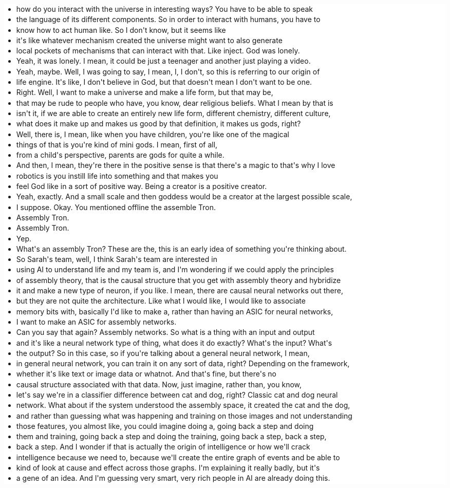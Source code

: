 *  how do you interact with the universe in interesting ways? You have to be able to speak
*  the language of its different components. So in order to interact with humans, you have to
*  know how to act human like. So I don't know, but it seems like
*  it's like whatever mechanism created the universe might want to also generate
*  local pockets of mechanisms that can interact with that. Like inject. God was lonely.
*  Yeah, it was lonely. I mean, it could be just a teenager and another just playing a video.
*  Yeah, maybe. Well, I was going to say, I mean, I, I don't, so this is referring to our origin of
*  life engine. It's like, I don't believe in God, but that doesn't mean I don't want to be one.
*  Right. Well, I want to make a universe and make a life form, but that may be,
*  that may be rude to people who have, you know, dear religious beliefs. What I mean by that is
*  isn't it, if we are able to create an entirely new life form, different chemistry, different culture,
*  what does it make up and makes us good by that definition, it makes us gods, right?
*  Well, there is, I mean, like when you have children, you're like one of the magical
*  things of that is you're kind of mini gods. I mean, first of all,
*  from a child's perspective, parents are gods for quite a while.
*  And then, I mean, they're there in the positive sense is that there's a magic to that's why I love
*  robotics is you instill life into something and that makes you
*  feel God like in a sort of positive way. Being a creator is a positive creator.
*  Yeah, exactly. And a small scale and then goddess would be a creator at the largest possible scale,
*  I suppose. Okay. You mentioned offline the assemble Tron.
*  Assembly Tron.
*  Assembly Tron.
*  Yep.
*  What's an assembly Tron? These are the, this is an early idea of something you're thinking about.
*  So Sarah's team, well, I think Sarah's team are interested in
*  using AI to understand life and my team is, and I'm wondering if we could apply the principles
*  of assembly theory, that is the causal structure that you get with assembly theory and hybridize
*  it and make a new type of neuron, if you like. I mean, there are causal neural networks out there,
*  but they are not quite the architecture. Like what I would like, I would like to associate
*  memory bits with, basically I'd like to make a, rather than having an ASIC for neural networks,
*  I want to make an ASIC for assembly networks.
*  Can you say that again? Assembly networks. So what is a thing with an input and output
*  and it's like a neural network type of thing, what does it do exactly? What's the input? What's
*  the output? So in this case, so if you're talking about a general neural network, I mean,
*  in general neural network, you can train it on any sort of data, right? Depending on the framework,
*  whether it's like text or image data or whatnot. And that's fine, but there's no
*  causal structure associated with that data. Now, just imagine, rather than, you know,
*  let's say we're in a classifier difference between cat and dog, right? Classic cat and dog neural
*  network. What about if the system understood the assembly space, it created the cat and the dog,
*  and rather than guessing what was happening and training on those images and not understanding
*  those features, you almost like, you could imagine doing a, going back a step and doing
*  them and training, going back a step and doing the training, going back a step, back a step,
*  back a step. And I wonder if that is actually the origin of intelligence or how we'll crack
*  intelligence because we need to, because we'll create the entire graph of events and be able to
*  kind of look at cause and effect across those graphs. I'm explaining it really badly, but it's
*  a gene of an idea. And I'm guessing very smart, very rich people in AI are already doing this.
